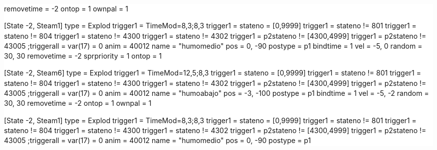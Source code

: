 removetime = -2 
ontop = 1
ownpal = 1


[State -2, Steam1]
type = Explod
trigger1 = TimeMod=8,3;8,3
trigger1 = stateno = [0,9999]
trigger1 = stateno != 801
trigger1 = stateno != 804
trigger1 = stateno != 4300
trigger1 = stateno != 4302
trigger1 = p2stateno != [4300,4999]
trigger1 = p2stateno != 43005
;triggerall = var(17) = 0
anim = 40012
name = "humomedio"
pos = 0, -90 
postype = p1
bindtime = 1 
vel = -5, 0 
random = 30, 30
removetime = -2
sprpriority = 1
ontop = 1



[State -2, Steam6]
type = Explod
trigger1 = TimeMod=12,5;8,3
trigger1 = stateno = [0,9999]
trigger1 = stateno != 801
trigger1 = stateno != 804
trigger1 = stateno != 4300
trigger1 = stateno != 4302
trigger1 = p2stateno != [4300,4999]
trigger1 = p2stateno != 43005
;triggerall = var(17) = 0
anim = 40012
name = "humoabajo"
pos = -3, -100 
postype = p1
bindtime = 1 
vel = -5,  -2
random = 30, 30 
removetime = -2 
ontop = 1
ownpal = 1


[State -2, Steam1]
type = Explod
trigger1 = TimeMod=8,3;8,3
trigger1 = stateno = [0,9999]
trigger1 = stateno != 801
trigger1 = stateno != 804
trigger1 = stateno != 4300
trigger1 = stateno != 4302
trigger1 = p2stateno != [4300,4999]
trigger1 = p2stateno != 43005
;triggerall = var(17) = 0
anim = 40012
name = "humomedio"
pos = 0, -90 
postype = p1